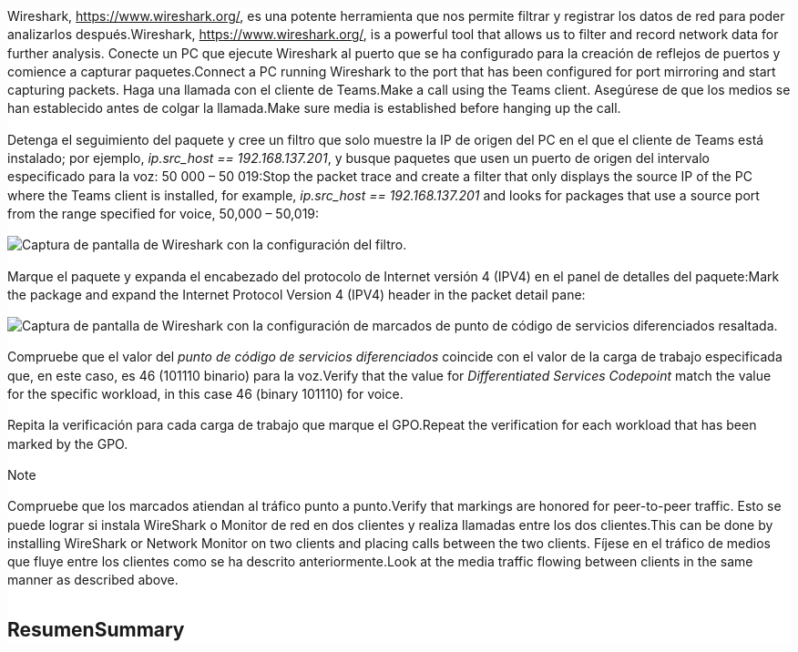 <span data-ttu-id="fca45-339">Wireshark, https://www.wireshark.org/, es una potente herramienta que nos permite filtrar y registrar los datos de red para poder analizarlos después.</span><span class="sxs-lookup"><span data-stu-id="fca45-339">Wireshark, https://www.wireshark.org/, is a powerful tool that allows us to filter and record network data for further analysis.</span></span> <span data-ttu-id="fca45-340">Conecte un PC que ejecute Wireshark al puerto que se ha configurado para la creación de reflejos de puertos y comience a capturar paquetes.</span><span class="sxs-lookup"><span data-stu-id="fca45-340">Connect a PC running Wireshark to the port that has been configured for port mirroring and start capturing packets.</span></span> <span data-ttu-id="fca45-341">Haga una llamada con el cliente de Teams.</span><span class="sxs-lookup"><span data-stu-id="fca45-341">Make a call using the Teams client.</span></span> <span data-ttu-id="fca45-342">Asegúrese de que los medios se han establecido antes de colgar la llamada.</span><span class="sxs-lookup"><span data-stu-id="fca45-342">Make sure media is established before hanging up the call.</span></span>

<span data-ttu-id="fca45-343">Detenga el seguimiento del paquete y cree un filtro que solo muestre la IP de origen del PC en el que el cliente de Teams está instalado; por ejemplo, *ip.src_host == 192.168.137.201*, y busque paquetes que usen un puerto de origen del intervalo especificado para la voz: 50 000 – 50 019:</span><span class="sxs-lookup"><span data-stu-id="fca45-343">Stop the packet trace and create a filter that only displays the source IP of the PC where the Teams client is installed, for example, *ip.src_host == 192.168.137.201* and looks for packages that use a source port from the range specified for voice, 50,000 – 50,019:</span></span>

![Captura de pantalla de Wireshark con la configuración del filtro.](media/Qos-in-Teams-Image6.png)
 

<span data-ttu-id="fca45-345">Marque el paquete y expanda el encabezado del protocolo de Internet versión 4 (IPV4) en el panel de detalles del paquete:</span><span class="sxs-lookup"><span data-stu-id="fca45-345">Mark the package and expand the Internet Protocol Version 4 (IPV4) header in the packet detail pane:</span></span>

![Captura de pantalla de Wireshark con la configuración de marcados de punto de código de servicios diferenciados resaltada.](media/Qos-in-Teams-Image7.png)
 

<span data-ttu-id="fca45-347">Compruebe que el valor del *punto de código de servicios diferenciados* coincide con el valor de la carga de trabajo especificada que, en este caso, es 46 (101110 binario) para la voz.</span><span class="sxs-lookup"><span data-stu-id="fca45-347">Verify that the value for *Differentiated Services Codepoint* match the value for the specific workload, in this case 46 (binary 101110) for voice.</span></span>

<span data-ttu-id="fca45-348">Repita la verificación para cada carga de trabajo que marque el GPO.</span><span class="sxs-lookup"><span data-stu-id="fca45-348">Repeat the verification for each workload that has been marked by the GPO.</span></span>

> [!NOTE]
> <span data-ttu-id="fca45-349">Compruebe que los marcados atiendan al tráfico punto a punto.</span><span class="sxs-lookup"><span data-stu-id="fca45-349">Verify that markings are honored for peer-to-peer traffic.</span></span> <span data-ttu-id="fca45-350">Esto se puede lograr si instala WireShark o Monitor de red en dos clientes y realiza llamadas entre los dos clientes.</span><span class="sxs-lookup"><span data-stu-id="fca45-350">This can be done by installing WireShark or Network Monitor on two clients and placing calls between the two clients.</span></span> <span data-ttu-id="fca45-351">Fíjese en el tráfico de medios que fluye entre los clientes como se ha descrito anteriormente.</span><span class="sxs-lookup"><span data-stu-id="fca45-351">Look at the media traffic flowing between clients in the same manner as described above.</span></span>

## <a name="summary"></a><span data-ttu-id="fca45-352">Resumen</span><span class="sxs-lookup"><span data-stu-id="fca45-352">Summary</span></span>
